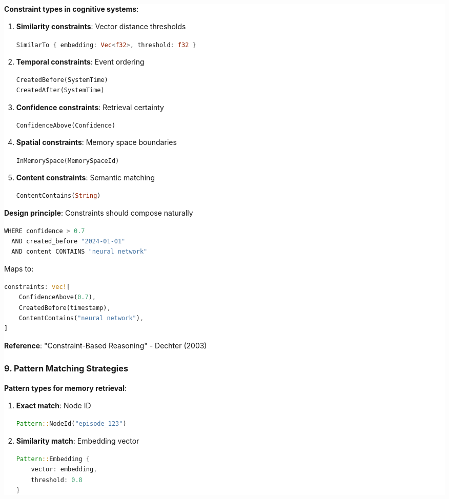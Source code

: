 **Constraint types in cognitive systems**:

1. **Similarity constraints**: Vector distance thresholds
   ```rust
   SimilarTo { embedding: Vec<f32>, threshold: f32 }
   ```

2. **Temporal constraints**: Event ordering
   ```rust
   CreatedBefore(SystemTime)
   CreatedAfter(SystemTime)
   ```

3. **Confidence constraints**: Retrieval certainty
   ```rust
   ConfidenceAbove(Confidence)
   ```

4. **Spatial constraints**: Memory space boundaries
   ```rust
   InMemorySpace(MemorySpaceId)
   ```

5. **Content constraints**: Semantic matching
   ```rust
   ContentContains(String)
   ```

**Design principle**: Constraints should compose naturally

```rust
WHERE confidence > 0.7
  AND created_before "2024-01-01"
  AND content CONTAINS "neural network"
```

Maps to:
```rust
constraints: vec![
    ConfidenceAbove(0.7),
    CreatedBefore(timestamp),
    ContentContains("neural network"),
]
```

**Reference**: "Constraint-Based Reasoning" - Dechter (2003)

### 9. Pattern Matching Strategies

**Pattern types for memory retrieval**:

1. **Exact match**: Node ID
   ```rust
   Pattern::NodeId("episode_123")
   ```

2. **Similarity match**: Embedding vector
   ```rust
   Pattern::Embedding {
       vector: embedding,
       threshold: 0.8
   }
   ```
